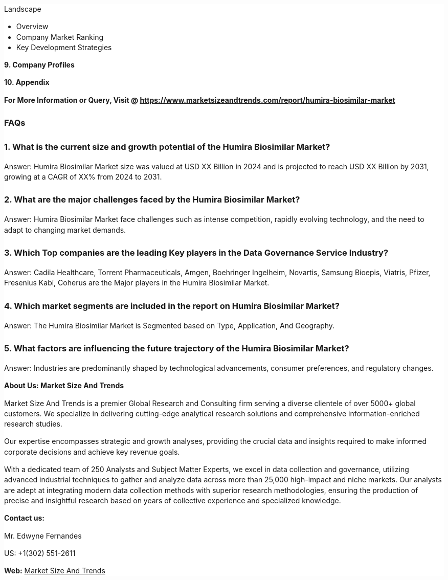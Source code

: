 Landscape</span></strong></p></div><div class="" data-test-id=""><ul><li><span class="">Overview</span></li><li><span class="">Company Market Ranking</span></li><li><span class="">Key Development Strategies</span></li></ul></div><div class="" data-test-id=""><p><strong><span class="">9. Company Profiles</span></strong></p></div><div class="" data-test-id=""><p><strong><span class="">10. Appendix</span></strong></p></div><div class="" data-test-id=""><p><strong><span class="">For More Information or Query, Visit @ <a href="https://www.marketsizeandtrends.com/report/humira-biosimilar-market" target="_blank">https://www.marketsizeandtrends.com/report/humira-biosimilar-market</a></span></strong></p></div><div class="" data-test-id=""><div class="article-main__content" data-test-id="publishing-text-block"><h3><strong><span class="">FAQs</span></strong></h3></div><div class="article-main__content" data-test-id="publishing-text-block"><h3><span class="">1. What is the current size and growth potential of the Humira Biosimilar Market?</span></h3></div><div class="article-main__content" data-test-id="publishing-text-block"><p><span class="font-[700]">Answer</span><span class="">: Humira Biosimilar Market size was valued at USD XX Billion in 2024 and is projected to reach USD XX Billion by 2031, growing at a CAGR of XX% from 2024 to 2031.</span></p></div><div class="article-main__content" data-test-id="publishing-text-block"><h3><span class="">2. What are the major challenges faced by the Humira Biosimilar Market?</span></h3></div><div class="article-main__content" data-test-id="publishing-text-block"><p><span class="font-[700]">Answer</span><span class="">: Humira Biosimilar Market face challenges such as intense competition, rapidly evolving technology, and the need to adapt to changing market demands.</span></p></div><div class="article-main__content" data-test-id="publishing-text-block"><h3><span class="">3. Which Top companies are the leading Key players in the Data Governance Service Industry?</span></h3></div><div class="article-main__content" data-test-id="publishing-text-block"><p><span class="font-[700]">Answer</span><span class="">: Cadila Healthcare, Torrent Pharmaceuticals, Amgen, Boehringer Ingelheim, Novartis, Samsung Bioepis, Viatris, Pfizer, Fresenius Kabi, Coherus are the Major players in the Humira Biosimilar Market.</span></p></div><div class="article-main__content" data-test-id="publishing-text-block"><h3><span class="">4. Which market segments are included in the report on Humira Biosimilar Market?</span></h3></div><div class="article-main__content" data-test-id="publishing-text-block"><p><span class="font-[700]">Answer</span><span class="">: The Humira Biosimilar Market is Segmented based on Type, Application, And Geography.</span></p></div><div class="article-main__content" data-test-id="publishing-text-block"><h3><span class="">5. What factors are influencing the future trajectory of the Humira Biosimilar Market?</span></h3></div><div class="article-main__content" data-test-id="publishing-text-block"><p><span class="font-[700]">Answer:</span><span class="">&nbsp;Industries are predominantly shaped by technological advancements, consumer preferences, and regulatory changes.</span></p></div><p><strong><span class="">About Us: Market Size And Trends</span></strong></p></div><div class="" data-test-id=""><p><span class="">Market Size And Trends is a premier Global Research and Consulting firm serving a diverse clientele of over 5000+ global customers. We specialize in delivering cutting-edge analytical research solutions and comprehensive information-enriched research studies.</span></p></div><div class="" data-test-id=""><p><span class="">Our expertise encompasses strategic and growth analyses, providing the crucial data and insights required to make informed corporate decisions and achieve key revenue goals.</span></p></div><div class="" data-test-id=""><p><span class="">With a dedicated team of 250 Analysts and Subject Matter Experts, we excel in data collection and governance, utilizing advanced industrial techniques to gather and analyze data across more than 25,000 high-impact and niche markets. Our analysts are adept at integrating modern data collection methods with superior research methodologies, ensuring the production of precise and insightful research based on years of collective experience and specialized knowledge.</span></p></div><div class="" data-test-id=""><p><strong><span class="">Contact us:</span></strong></p></div><div class="" data-test-id=""><p><span class="">Mr. Edwyne Fernandes</span></p></div><div class="" data-test-id=""><p><span class="">US: +1(302) 551-2611<br /></span></p><p><span class=""><strong>Web:</strong> <a href="https://www.marketsizeandtrends.com/" target="_blank">Market Size And Trends</a></span></p></div>
